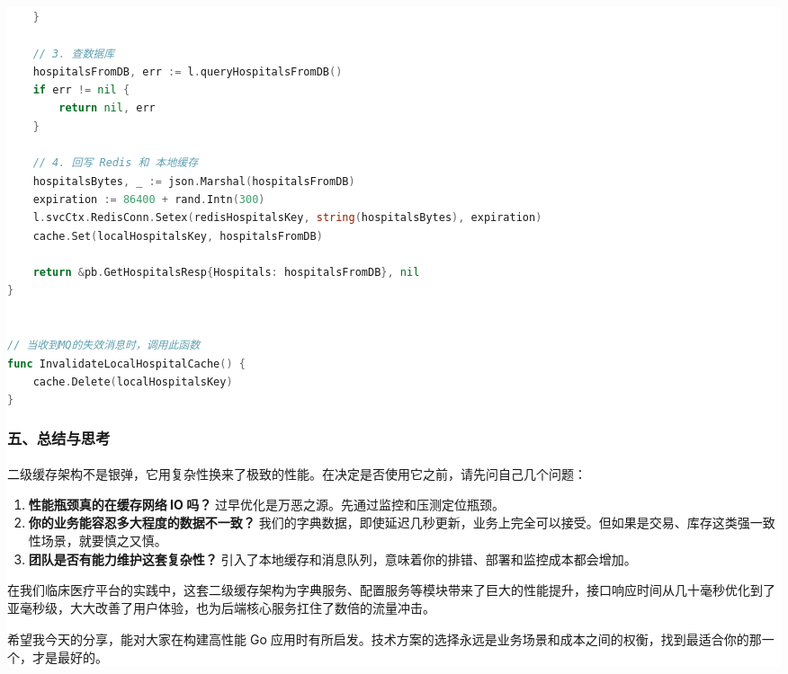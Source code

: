 ```go
    }

    // 3. 查数据库
    hospitalsFromDB, err := l.queryHospitalsFromDB()
    if err != nil {
        return nil, err
    }

    // 4. 回写 Redis 和 本地缓存
    hospitalsBytes, _ := json.Marshal(hospitalsFromDB)
    expiration := 86400 + rand.Intn(300)
    l.svcCtx.RedisConn.Setex(redisHospitalsKey, string(hospitalsBytes), expiration)
    cache.Set(localHospitalsKey, hospitalsFromDB)
    
    return &pb.GetHospitalsResp{Hospitals: hospitalsFromDB}, nil
}


// 当收到MQ的失效消息时，调用此函数
func InvalidateLocalHospitalCache() {
    cache.Delete(localHospitalsKey)
}
```

### 五、总结与思考

二级缓存架构不是银弹，它用复杂性换来了极致的性能。在决定是否使用它之前，请先问自己几个问题：

1.  **性能瓶颈真的在缓存网络 IO 吗？** 过早优化是万恶之源。先通过监控和压测定位瓶颈。
2.  **你的业务能容忍多大程度的数据不一致？** 我们的字典数据，即使延迟几秒更新，业务上完全可以接受。但如果是交易、库存这类强一致性场景，就要慎之又慎。
3.  **团队是否有能力维护这套复杂性？** 引入了本地缓存和消息队列，意味着你的排错、部署和监控成本都会增加。

在我们临床医疗平台的实践中，这套二级缓存架构为字典服务、配置服务等模块带来了巨大的性能提升，接口响应时间从几十毫秒优化到了亚毫秒级，大大改善了用户体验，也为后端核心服务扛住了数倍的流量冲击。

希望我今天的分享，能对大家在构建高性能 Go 应用时有所启发。技术方案的选择永远是业务场景和成本之间的权衡，找到最适合你的那一个，才是最好的。